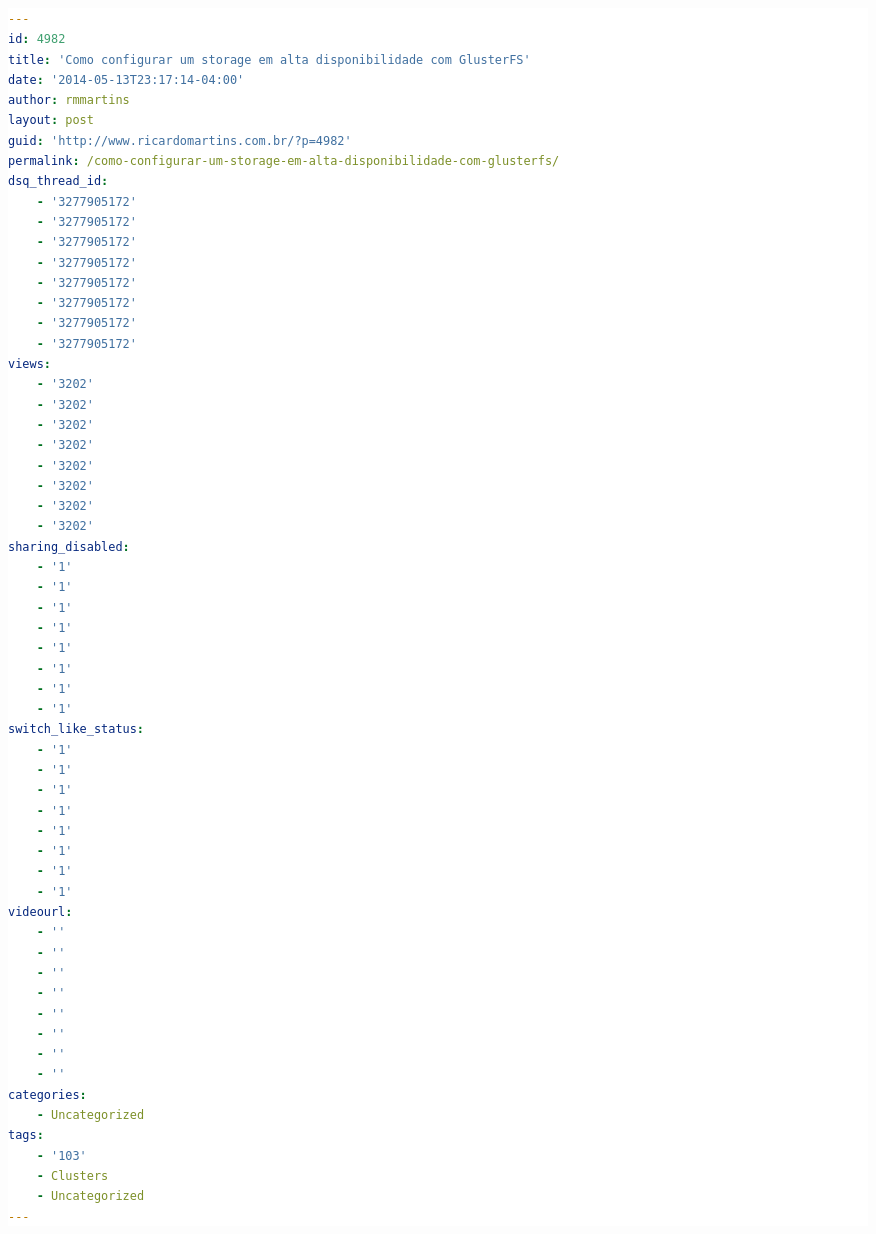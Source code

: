 ```yaml
---
id: 4982
title: 'Como configurar um storage em alta disponibilidade com GlusterFS'
date: '2014-05-13T23:17:14-04:00'
author: rmmartins
layout: post
guid: 'http://www.ricardomartins.com.br/?p=4982'
permalink: /como-configurar-um-storage-em-alta-disponibilidade-com-glusterfs/
dsq_thread_id:
    - '3277905172'
    - '3277905172'
    - '3277905172'
    - '3277905172'
    - '3277905172'
    - '3277905172'
    - '3277905172'
    - '3277905172'
views:
    - '3202'
    - '3202'
    - '3202'
    - '3202'
    - '3202'
    - '3202'
    - '3202'
    - '3202'
sharing_disabled:
    - '1'
    - '1'
    - '1'
    - '1'
    - '1'
    - '1'
    - '1'
    - '1'
switch_like_status:
    - '1'
    - '1'
    - '1'
    - '1'
    - '1'
    - '1'
    - '1'
    - '1'
videourl:
    - ''
    - ''
    - ''
    - ''
    - ''
    - ''
    - ''
    - ''
categories:
    - Uncategorized
tags:
    - '103'
    - Clusters
    - Uncategorized
---
```
